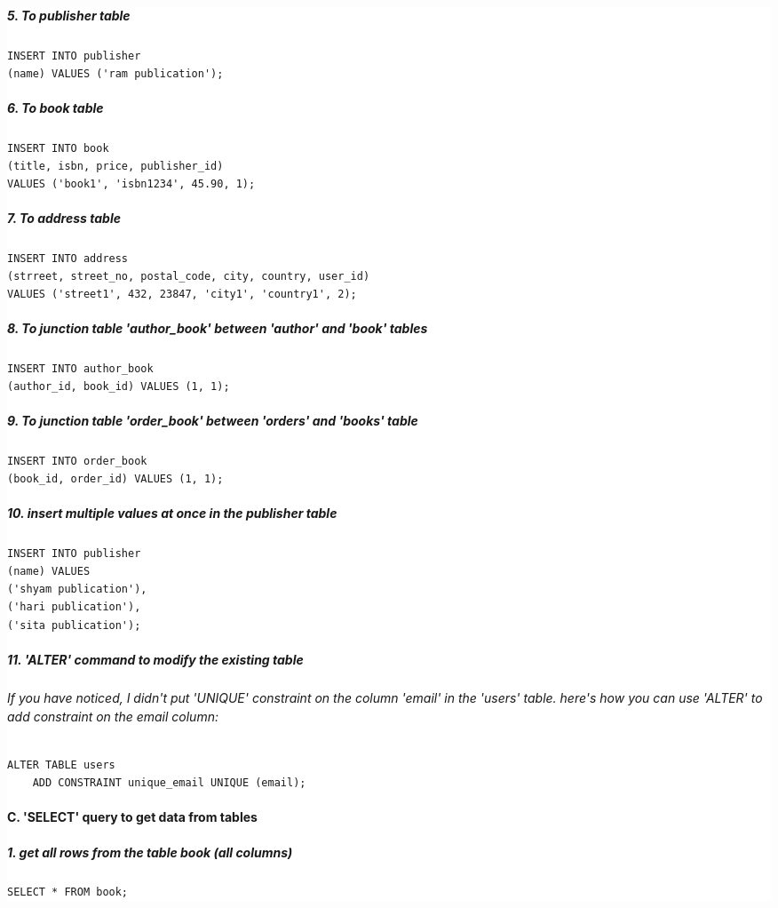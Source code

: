 ##### 5. To publisher table
```
INSERT INTO publisher
(name) VALUES ('ram publication');
```
##### 6. To book table
```
INSERT INTO book
(title, isbn, price, publisher_id)
VALUES ('book1', 'isbn1234', 45.90, 1);
```
##### 7.  To address table
```
INSERT INTO address
(strreet, street_no, postal_code, city, country, user_id)
VALUES ('street1', 432, 23847, 'city1', 'country1', 2);
```
##### 8. To junction table 'author_book' between 'author' and 'book' tables
```
INSERT INTO author_book
(author_id, book_id) VALUES (1, 1);
```
##### 9. To junction table 'order_book' between 'orders' and 'books' table
```
INSERT INTO order_book
(book_id, order_id) VALUES (1, 1);
```
##### 10. insert multiple values at once in the publisher table
```
INSERT INTO publisher
(name) VALUES 
('shyam publication'),
('hari publication'),
('sita publication');
```
##### 11. 'ALTER' command to modify the existing table
###### If you have noticed, I didn't put 'UNIQUE' constraint on the column 'email' in the 'users' table. here's how you can use 'ALTER' to add constraint on the email column:
```
ALTER TABLE users
	ADD CONSTRAINT unique_email UNIQUE (email);
```

#### C. 'SELECT' query to get data from tables 
##### 1. get all rows from the table book (all columns)
```
SELECT * FROM book;
```
